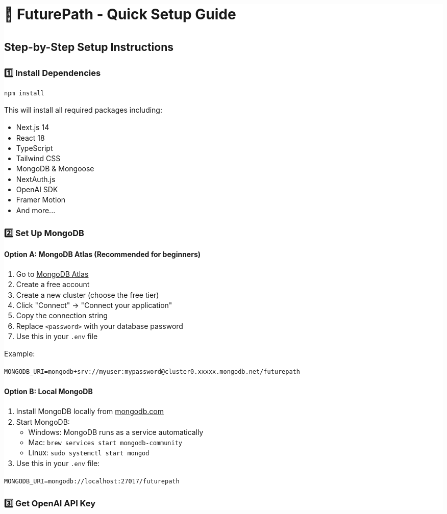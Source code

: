 # 🚀 FuturePath - Quick Setup Guide

## Step-by-Step Setup Instructions

### 1️⃣ Install Dependencies

```bash
npm install
```

This will install all required packages including:
- Next.js 14
- React 18
- TypeScript
- Tailwind CSS
- MongoDB & Mongoose
- NextAuth.js
- OpenAI SDK
- Framer Motion
- And more...

### 2️⃣ Set Up MongoDB

#### Option A: MongoDB Atlas (Recommended for beginners)

1. Go to [MongoDB Atlas](https://www.mongodb.com/cloud/atlas)
2. Create a free account
3. Create a new cluster (choose the free tier)
4. Click "Connect" → "Connect your application"
5. Copy the connection string
6. Replace `<password>` with your database password
7. Use this in your `.env` file

Example:
```env
MONGODB_URI=mongodb+srv://myuser:mypassword@cluster0.xxxxx.mongodb.net/futurepath
```

#### Option B: Local MongoDB

1. Install MongoDB locally from [mongodb.com](https://www.mongodb.com/try/download/community)
2. Start MongoDB:
   - Windows: MongoDB runs as a service automatically
   - Mac: `brew services start mongodb-community`
   - Linux: `sudo systemctl start mongod`
3. Use this in your `.env` file:
```env
MONGODB_URI=mongodb://localhost:27017/futurepath
```

### 3️⃣ Get OpenAI API Key
